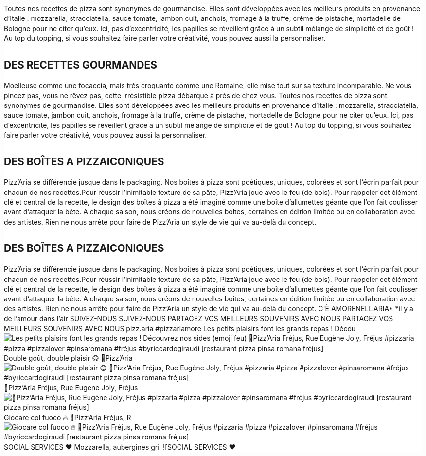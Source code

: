 Toutes nos recettes de pizza sont synonymes de gourmandise. Elles sont développées avec les meilleurs produits en provenance d’Italie : mozzarella, stracciatella, sauce tomate, jambon cuit, anchois, fromage à la truffe, crème de pistache, mortadelle de Bologne pour ne citer qu’eux. Ici, pas d’excentricité, les papilles se réveillent grâce à un subtil mélange de simplicité et de goût !
Au top du topping, si vous souhaitez faire parler votre créativité, vous pouvez aussi la personnaliser.
## DES RECETTES GOURMANDES
Moelleuse comme une focaccia, mais très croquante comme une Romaine, elle mise tout sur sa texture incomparable.
Ne vous pincez pas, vous ne rêvez pas, cette irrésistible pizza débarque à près de chez vous.
Toutes nos recettes de pizza sont synonymes de gourmandise. Elles sont développées avec les meilleurs produits en provenance d’Italie : mozzarella, stracciatella, sauce tomate, jambon cuit, anchois, fromage à la truffe, crème de pistache, mortadelle de Bologne pour ne citer qu’eux. Ici, pas d’excentricité, les papilles se réveillent grâce à un subtil mélange de simplicité et de goût !
Au top du topping, si vous souhaitez faire parler votre créativité, vous pouvez aussi la personnaliser.
## DES BOÎTES A PIZZAICONIQUES
Pizz’Aria se différencie jusque dans le packaging. Nos boîtes à pizza sont poétiques, uniques, colorées et sont l’écrin parfait pour chacun de nos recettes.Pour réussir l’inimitable texture de sa pâte, Pizz’Aria joue avec le feu (de bois). Pour rappeler cet élément clé et central de la recette, le design des boîtes à pizza a été imaginé comme une boîte d’allumettes géante que l’on fait coulisser avant d’attaquer la bête. A chaque saison, nous créons de nouvelles boîtes, certaines en édition limitée ou en collaboration avec des artistes. Rien ne nous arrête pour faire de Pizz’Aria un style de vie qui va au-delà du concept.
## DES BOÎTES A PIZZAICONIQUES
Pizz’Aria se différencie jusque dans le packaging. Nos boîtes à pizza sont poétiques, uniques, colorées et sont l’écrin parfait pour chacun de nos recettes.Pour réussir l’inimitable texture de sa pâte, Pizz’Aria joue avec le feu (de bois). Pour rappeler cet élément clé et central de la recette, le design des boîtes à pizza a été imaginé comme une boîte d’allumettes géante que l’on fait coulisser avant d’attaquer la bête. A chaque saison, nous créons de nouvelles boîtes, certaines en édition limitée ou en collaboration avec des artistes. Rien ne nous arrête pour faire de Pizz’Aria un style de vie qui va au-delà du concept.
C'È AMORENELL'ARIA*
*il y a de l’amour dans l’air
SUIVEZ-NOUS
SUIVEZ-NOUS
PARTAGEZ VOS MEILLEURS SOUVENIRS AVEC NOUS
PARTAGEZ VOS MEILLEURS SOUVENIRS AVEC NOUS
pizz.aria #pizzariamore
Les petits plaisirs font les grands repas ! Décou ![Les petits plaisirs font les grands repas ! Découvrez nos sides \(emoji feu\)
📍Pizz’Aria Fréjus, Rue Eugène Joly, Fréjus
#pizzaria #pizza #pizzalover #pinsaromana #fréjus #byriccardogiraudi
\[restaurant pizza pinsa romana fréjus\]](https://www.pizz-aria.com/wp-content/uploads/sb-instagram-feed-images/467408563_1022052976601642_4543583740911428628_nlow.webp)
Double goût, double plaisir 😋 📍Pizz’Aria ![Double goût, double plaisir 😋
📍Pizz’Aria Fréjus, Rue Eugène Joly, Fréjus
#pizzaria #pizza #pizzalover #pinsaromana #fréjus #byriccardogiraudi
\[restaurant pizza pinsa romana fréjus\]](https://www.pizz-aria.com/wp-content/uploads/sb-instagram-feed-images/465072194_1008131691327104_3194038010811618639_nlow.webp)
📍Pizz’Aria Fréjus, Rue Eugène Joly, Fréjus ![📍Pizz’Aria Fréjus, Rue Eugène Joly, Fréjus
#pizzaria #pizza #pizzalover #pinsaromana #fréjus #byriccardogiraudi
\[restaurant pizza pinsa romana fréjus\]](https://www.pizz-aria.com/wp-content/uploads/sb-instagram-feed-images/464752461_1008130904660516_1715587386259936514_nlow.webp)
Giocare col fuoco 🔥 📍Pizz’Aria Fréjus, R ![Giocare col fuoco 🔥
📍Pizz’Aria Fréjus, Rue Eugène Joly, Fréjus
#pizzaria #pizza #pizzalover #pinsaromana #fréjus #byriccardogiraudi
\[restaurant pizza pinsa romana fréjus\]](https://www.pizz-aria.com/wp-content/uploads/sb-instagram-feed-images/464287627_1008130327993907_6742344502106670002_nlow.webp)
SOCIAL SERVICES ❤️ Mozzarella, aubergines gril ![SOCIAL SERVICES ❤️